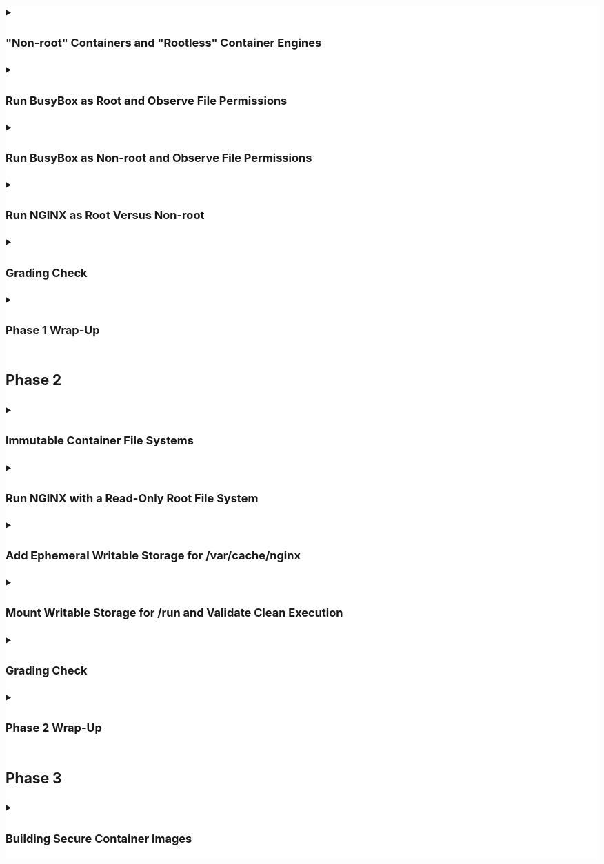 <details><summary>
<h3>"Non-root" Containers and "Rootless" Container Engines</h3>
</summary></details>

<details><summary>
<h3>Run BusyBox as Root and Observe File Permissions</h3>
</summary></details>

<details><summary>
<h3>Run BusyBox as Non-root and Observe File Permissions</h3>
</summary></details>

<details><summary>
<h3>Run NGINX as Root Versus Non-root</h3>
</summary></details>

<details><summary>
<h3>Grading Check</h3>
</summary></details>

<details><summary>
<h3>Phase 1 Wrap-Up</h3>
</summary></details>

## Phase 2

<details><summary>
<h3>Immutable Container File Systems</h3>
</summary></details>

<details><summary>
<h3>Run NGINX with a Read-Only Root File System</h3>
</summary></details>

<details><summary>
<h3>Add Ephemeral Writable Storage for /var/cache/nginx</h3>
</summary></details>

<details><summary>
<h3>Mount Writable Storage for /run and Validate Clean Execution</h3>
</summary></details>

<details><summary>
<h3>Grading Check</h3>
</summary></details>

<details><summary>
<h3>Phase 2 Wrap-Up</h3>
</summary></details>

## Phase 3

<details><summary>
<h3>Building Secure Container Images</h3>
</summary></details>
